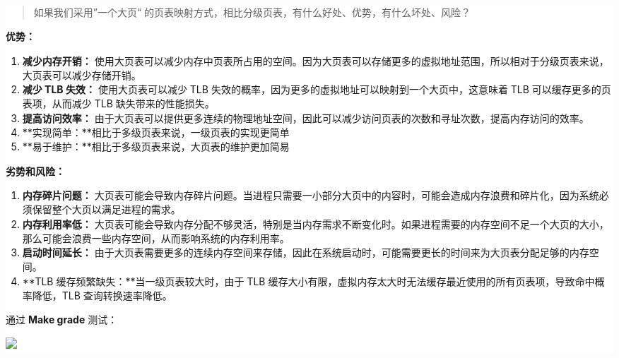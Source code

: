 > 如果我们采用”一个大页“ 的页表映射方式，相比分级页表，有什么好处、优势，有什么坏处、风险？

**优势：**

1. **减少内存开销：** 使用大页表可以减少内存中页表所占用的空间。因为大页表可以存储更多的虚拟地址范围，所以相对于分级页表来说，大页表可以减少存储开销。
2. **减少 TLB 失效：** 使用大页表可以减少 TLB 失效的概率，因为更多的虚拟地址可以映射到一个大页中，这意味着 TLB 可以缓存更多的页表项，从而减少 TLB 缺失带来的性能损失。
3. **提高访问效率：** 由于大页表可以提供更多连续的物理地址空间，因此可以减少访问页表的次数和寻址次数，提高内存访问的效率。
4. **实现简单：**相比于多级页表来说，一级页表的实现更简单
5. **易于维护：**相比于多级页表来说，大页表的维护更加简易

**劣势和风险：**

1. **内存碎片问题：** 大页表可能会导致内存碎片问题。当进程只需要一小部分大页中的内容时，可能会造成内存浪费和碎片化，因为系统必须保留整个大页以满足进程的需求。
2. **内存利用率低：** 大页表可能会导致内存分配不够灵活，特别是当内存需求不断变化时。如果进程需要的内存空间不足一个大页的大小，那么可能会浪费一些内存空间，从而影响系统的内存利用率。
3. **启动时间延长：** 由于大页表需要更多的连续内存空间来存储，因此在系统启动时，可能需要更长的时间来为大页表分配足够的内存空间。
4. **TLB 缓存频繁缺失：**当一级页表较大时，由于 TLB 缓存大小有限，虚拟内存太大时无法缓存最近使用的所有页表项，导致命中概率降低，TLB 查询转换速率降低。

通过 **Make grade** 测试：

![](static/Zh6Vb7AaHouqCTxRcwIctdSFn7f.png)
